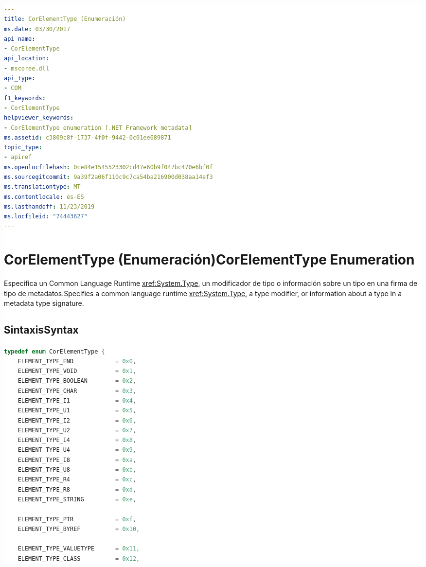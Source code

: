 ```yaml
---
title: CorElementType (Enumeración)
ms.date: 03/30/2017
api_name:
- CorElementType
api_location:
- mscoree.dll
api_type:
- COM
f1_keywords:
- CorElementType
helpviewer_keywords:
- CorElementType enumeration [.NET Framework metadata]
ms.assetid: c3809c8f-1737-4f0f-9442-0c01ee689871
topic_type:
- apiref
ms.openlocfilehash: 0ce84e1545523302cd47e60b9f047bc470e6bf0f
ms.sourcegitcommit: 9a39f2a06f110c9c7ca54ba216900d038aa14ef3
ms.translationtype: MT
ms.contentlocale: es-ES
ms.lasthandoff: 11/23/2019
ms.locfileid: "74443627"
---
```

# <a name="corelementtype-enumeration"></a><span data-ttu-id="48b7c-102">CorElementType (Enumeración)</span><span class="sxs-lookup"><span data-stu-id="48b7c-102">CorElementType Enumeration</span></span>

<span data-ttu-id="48b7c-103">Especifica un Common Language Runtime <xref:System.Type>, un modificador de tipo o información sobre un tipo en una firma de tipo de metadatos.</span><span class="sxs-lookup"><span data-stu-id="48b7c-103">Specifies a common language runtime <xref:System.Type>, a type modifier, or information about a type in a metadata type signature.</span></span>

## <a name="syntax"></a><span data-ttu-id="48b7c-104">Sintaxis</span><span class="sxs-lookup"><span data-stu-id="48b7c-104">Syntax</span></span>

```cpp
typedef enum CorElementType {
    ELEMENT_TYPE_END            = 0x0,
    ELEMENT_TYPE_VOID           = 0x1,
    ELEMENT_TYPE_BOOLEAN        = 0x2,
    ELEMENT_TYPE_CHAR           = 0x3,
    ELEMENT_TYPE_I1             = 0x4,
    ELEMENT_TYPE_U1             = 0x5,
    ELEMENT_TYPE_I2             = 0x6,
    ELEMENT_TYPE_U2             = 0x7,
    ELEMENT_TYPE_I4             = 0x8,
    ELEMENT_TYPE_U4             = 0x9,
    ELEMENT_TYPE_I8             = 0xa,
    ELEMENT_TYPE_U8             = 0xb,
    ELEMENT_TYPE_R4             = 0xc,
    ELEMENT_TYPE_R8             = 0xd,
    ELEMENT_TYPE_STRING         = 0xe,

    ELEMENT_TYPE_PTR            = 0xf,
    ELEMENT_TYPE_BYREF          = 0x10,

    ELEMENT_TYPE_VALUETYPE      = 0x11,
    ELEMENT_TYPE_CLASS          = 0x12,
```